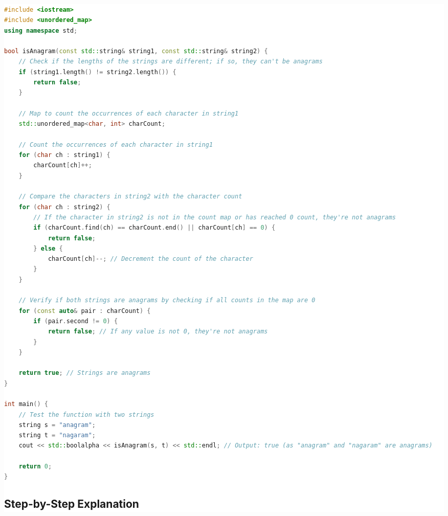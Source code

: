 ```cpp
#include <iostream>
#include <unordered_map>
using namespace std;

bool isAnagram(const std::string& string1, const std::string& string2) {
    // Check if the lengths of the strings are different; if so, they can't be anagrams
    if (string1.length() != string2.length()) {
        return false;
    }

    // Map to count the occurrences of each character in string1
    std::unordered_map<char, int> charCount;

    // Count the occurrences of each character in string1
    for (char ch : string1) {
        charCount[ch]++;
    }

    // Compare the characters in string2 with the character count
    for (char ch : string2) {
        // If the character in string2 is not in the count map or has reached 0 count, they're not anagrams
        if (charCount.find(ch) == charCount.end() || charCount[ch] == 0) {
            return false;
        } else {
            charCount[ch]--; // Decrement the count of the character
        }
    }

    // Verify if both strings are anagrams by checking if all counts in the map are 0
    for (const auto& pair : charCount) {
        if (pair.second != 0) {
            return false; // If any value is not 0, they're not anagrams
        }
    }

    return true; // Strings are anagrams
}

int main() {
    // Test the function with two strings
    string s = "anagram";
    string t = "nagaram";
    cout << std::boolalpha << isAnagram(s, t) << std::endl; // Output: true (as "anagram" and "nagaram" are anagrams)

    return 0;
}

```
## Step-by-Step Explanation
